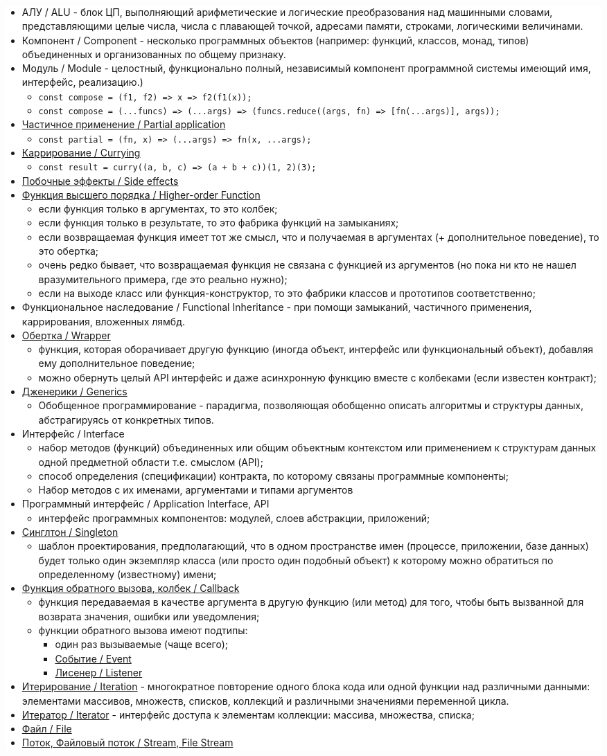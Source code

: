 - АЛУ / ALU - блок ЦП, выполняющий арифметические и логические преобразования над машинными словами, представляющими целые числа, числа с плавающей точкой, адресами памяти, строками, логическими величинами.
- Компонент / Component - несколько программных объектов (например: функций, классов, монад, типов) объединенных и организованных по общему признаку.
- Модуль / Module - целостный, функционально полный, независимый компонент программной системы имеющий имя, интерфейс, реализацию.)
  - `const compose = (f1, f2) => x => f2(f1(x));`
  - `const compose = (...funcs) => (...args) => (funcs.reduce((args, fn) => [fn(...args)], args));`
- [Частичное применение / Partial application](https://github.com/HowProgrammingWorks/PartialApplication)
  - `const partial = (fn, x) => (...args) => fn(x, ...args);`
- [Каррирование / Currying](https://github.com/HowProgrammingWorks/PartialApplication)
  - `const result = curry((a, b, c) => (a + b + c))(1, 2)(3);`
- [Побочные эффекты / Side effects](https://github.com/HowProgrammingWorks/Function)
- [Функция высшего порядка / Higher-order Function](https://github.com/HowProgrammingWorks/HigherOrderFunction)
  - если функция только в аргументах, то это колбек;
  - если функция только в результате, то это фабрика функций на замыканиях;
  - если возвращаемая функция имеет тот же смысл, что и получаемая в
  аргументах (+ дополнительное поведение), то это обертка;
  - очень редко бывает, что возвращаемая функция не связана с функцией из
  аргументов (но пока ни кто не нашел вразумительного примера, где это
  реально нужно);
  - если на выходе класс или функция-конструктор, то это фабрики классов и
  прототипов соответственно;
- Функциональное наследование / Functional Inheritance - при помощи замыканий,
частичного применения, каррирования, вложенных лямбд.
- [Обертка / Wrapper](https://github.com/HowProgrammingWorks/Wrapper)
  - функция, которая оборачивает другую функцию (иногда объект, интерфейс или
  функциональный объект), добавляя ему дополнительное поведение;
  - можно обернуть целый API интерфейс и даже асинхронную функцию вместе с
  колбеками (если известен контракт);
- [Дженерики / Generics](https://github.com/HowProgrammingWorks/Generics)
  - Обобщенное программирование - парадигма, позволяющая обобщенно описать
  алгоритмы и структуры данных, абстрагируясь от конкретных типов.
- Интерфейс / Interface
  - набор методов (функций) объединенных или общим объектным контекстом или
  применением к структурам данных одной предметной области т.е. смыслом (API);
  - способ определения (спецификации) контракта, по которому связаны
  программные компоненты;
  - Набор методов с их именами, аргументами и типами аргументов
- Программный интерфейс / Application Interface, API
  - интерфейс программных компонентов: модулей, слоев абстракции, приложений;
- [Синглтон / Singleton](https://github.com/HowProgrammingWorks/Singleton)
  - шаблон проектирования, предполагающий, что в одном пространстве имен
  (процессе, приложении, базе данных) будет только один экземпляр класса
  (или просто один подобный объект) к которому можно обратиться по определенному
  (известному) имени;
- [Функция обратного вызова, колбек / Callback](https://github.com/HowProgrammingWorks/Callbacks)
  - функция передаваемая в качестве аргумента в другую функцию (или метод)
  для того, чтобы быть вызванной для возврата значения, ошибки или уведомления;
  - функции обратного вызова имеют подтипы:
    - один раз вызываемые (чаще всего);
    - [Событие / Event](https://github.com/HowProgrammingWorks/Callbacks)
    - [Лисенер / Listener](https://github.com/HowProgrammingWorks/Callbacks)
- [Итерирование / Iteration](https://github.com/HowProgrammingWorks/Iteration) -
многократное повторение одного блока кода или одной функции над различными
данными: элементами массивов, множеств, списков, коллекций и различными
значениями переменной цикла.
- [Итератор / Iterator](https://github.com/HowProgrammingWorks/Iteration) -
интерфейс доступа к элементам коллекции: массива, множества, списка;
- [Файл / File](https://github.com/HowProgrammingWorks/Files)
- [Поток, Файловый поток / Stream, File Stream](https://github.com/HowProgrammingWorks/Streams)